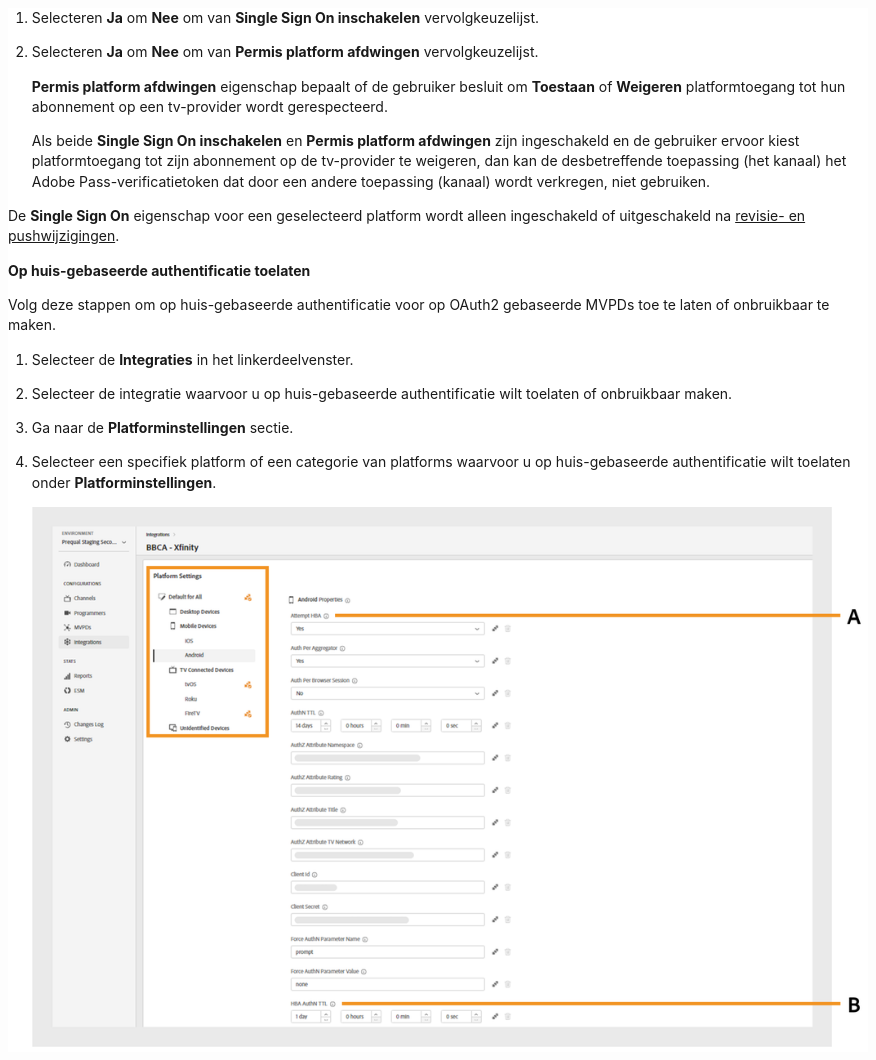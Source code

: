 1. Selecteren **Ja** om **Nee** om van **Single Sign On inschakelen** vervolgkeuzelijst.

1. Selecteren **Ja** om **Nee** om van **Permis platform afdwingen** vervolgkeuzelijst.

   **Permis platform afdwingen** eigenschap bepaalt of de gebruiker besluit om **Toestaan** of **Weigeren** platformtoegang tot hun abonnement op een tv-provider wordt gerespecteerd.

   Als beide **Single Sign On inschakelen** en **Permis platform afdwingen** zijn ingeschakeld en de gebruiker ervoor kiest platformtoegang tot zijn abonnement op de tv-provider te weigeren, dan kan de desbetreffende toepassing (het kanaal) het Adobe Pass-verificatietoken dat door een andere toepassing (kanaal) wordt verkregen, niet gebruiken.

De **Single Sign On** eigenschap voor een geselecteerd platform wordt alleen ingeschakeld of uitgeschakeld na [revisie- en pushwijzigingen](/help/authentication/tve-dashboard-review-push-changes.md).

**Op huis-gebaseerde authentificatie toelaten**

Volg deze stappen om op huis-gebaseerde authentificatie voor op OAuth2 gebaseerde MVPDs toe te laten of onbruikbaar te maken.

1. Selecteer de **Integraties** in het linkerdeelvenster.
1. Selecteer de integratie waarvoor u op huis-gebaseerde authentificatie wilt toelaten of onbruikbaar maken.
1. Ga naar de **Platforminstellingen** sectie.
1. Selecteer een specifiek platform of een categorie van platforms waarvoor u op huis-gebaseerde authentificatie wilt toelaten onder **Platforminstellingen**.

   ![Op huis-gebaseerde authentificatie voor een specifiek platform toestaan](assets/attempt-hba.png)
